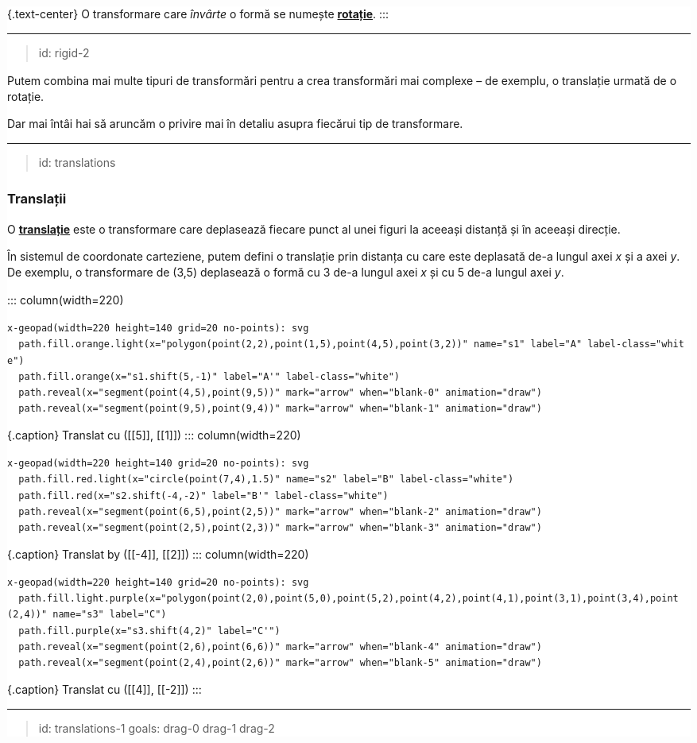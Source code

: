 {.text-center} O transformare care _învârte_ o formă se numește
[__rotație__](gloss:rotation).
:::

---
> id: rigid-2

Putem combina mai multe tipuri de transformări pentru a crea transformări mai 
complexe – de exemplu, o translație urmată de o rotație.

Dar mai întâi hai să aruncăm o privire mai în detaliu asupra fiecărui tip de transformare.

---
> id: translations

### Translații

O [__translație__](gloss:translation) este o transformare care deplasează fiecare punct
al unei figuri la aceeași distanță și în aceeași direcție.

În sistemul de coordonate carteziene, putem defini o translație prin distanța cu care
este deplasată de-a lungul axei _x_ și a axei _y_. De exemplu, o transformare de (3,5) 
deplasează o formă cu 3 de-a lungul axei _x_ și cu 5 de-a lungul axei _y_.

::: column(width=220)

    x-geopad(width=220 height=140 grid=20 no-points): svg
      path.fill.orange.light(x="polygon(point(2,2),point(1,5),point(4,5),point(3,2))" name="s1" label="A" label-class="white")
      path.fill.orange(x="s1.shift(5,-1)" label="A'" label-class="white")
      path.reveal(x="segment(point(4,5),point(9,5))" mark="arrow" when="blank-0" animation="draw")
      path.reveal(x="segment(point(9,5),point(9,4))" mark="arrow" when="blank-1" animation="draw")

{.caption} Translat cu ([[5]], [[1]])
::: column(width=220)

    x-geopad(width=220 height=140 grid=20 no-points): svg
      path.fill.red.light(x="circle(point(7,4),1.5)" name="s2" label="B" label-class="white")
      path.fill.red(x="s2.shift(-4,-2)" label="B'" label-class="white")
      path.reveal(x="segment(point(6,5),point(2,5))" mark="arrow" when="blank-2" animation="draw")
      path.reveal(x="segment(point(2,5),point(2,3))" mark="arrow" when="blank-3" animation="draw")

{.caption} Translat by ([[-4]], [[2]])
::: column(width=220)

    x-geopad(width=220 height=140 grid=20 no-points): svg
      path.fill.light.purple(x="polygon(point(2,0),point(5,0),point(5,2),point(4,2),point(4,1),point(3,1),point(3,4),point(2,4))" name="s3" label="C")
      path.fill.purple(x="s3.shift(4,2)" label="C'")
      path.reveal(x="segment(point(2,6),point(6,6))" mark="arrow" when="blank-4" animation="draw")
      path.reveal(x="segment(point(2,4),point(2,6))" mark="arrow" when="blank-5" animation="draw")

{.caption} Translat cu ([[4]], [[-2]])
:::

---
> id: translations-1
> goals: drag-0 drag-1 drag-2
